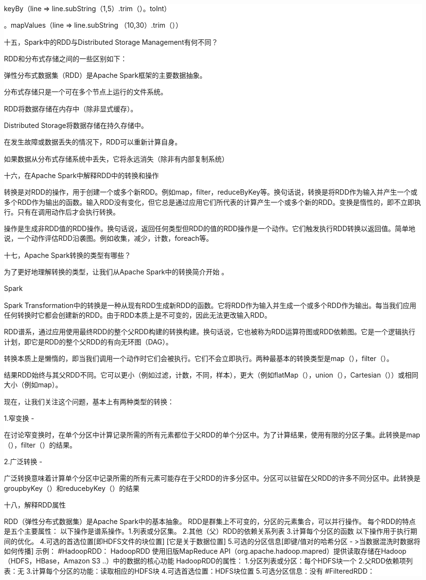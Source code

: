keyBy（line => line.subString（1,5）.trim（）。toInt）

。mapValues（line => line.subString （10,30）.trim（））

十五，Spark中的RDD与Distributed Storage Management有何不同？

RDD和分布式存储之间的一些区别如下：

弹性分布式数据集（RDD）是Apache Spark框架的主要数据抽象。

分布式存储只是一个可在多个节点上运行的文件系统。

RDD将数据存储在内存中（除非显式缓存）。

Distributed Storage将数据存储在持久存储中。

在发生故障或数据丢失的情况下，RDD可以重新计算自身。

如果数据从分布式存储系统中丢失，它将永远消失（除非有内部复制系统）

十六，在Apache Spark中解释RDD中的转换和操作

转换是对RDD的操作，用于创建一个或多个新RDD。例如map，filter，reduceByKey等。换句话说，转换是将RDD作为输入并产生一个或多个RDD作为输出的函数。输入RDD没有变化，但它总是通过应用它们所代表的计算产生一个或多个新的RDD。变换是惰性的，即不立即执行。只有在调用动作后才会执行转换。

操作是生成非RDD值的RDD操作。换句话说，返回任何类型但RDD的值的RDD操作是一个动作。它们触发执行RDD转换以返回值。简单地说，一个动作评估RDD沿袭图。例如收集，减少，计数，foreach等。

十七，Apache Spark转换的类型有哪些？

为了更好地理解转换的类型，让我们从Apache Spark中的转换简介开始 。

Spark

Spark Transformation中的转换是一种从现有RDD生成新RDD的函数。它将RDD作为输入并生成一个或多个RDD作为输出。每当我们应用任何转换时它都会创建新的RDD。由于RDD本质上是不可变的，因此无法更改输入RDD。

RDD谱系，通过应用使用最终RDD的整个父RDD构建的转换构建。换句话说，它也被称为RDD运算符图或RDD依赖图。它是一个逻辑执行计划，即它是RDD的整个父RDD的有向无环图（DAG）。

转换本质上是懒惰的，即当我们调用一个动作时它们会被执行。它们不会立即执行。两种最基本的转换类型是map（），filter（）。

结果RDD始终与其父RDD不同。它可以更小（例如过滤，计数，不同，样本），更大（例如flatMap（），union（），Cartesian（））或相同大小（例如map）。

现在，让我们关注这个问题，基本上有两种类型的转换：

1.窄变换 -

在讨论窄变换时，在单个分区中计算记录所需的所有元素都位于父RDD的单个分区中。为了计算结果，使用有限的分区子集。此转换是map（），filter（）的结果。

2.广泛转换 -

广泛转换意味着计算单个分区中记录所需的所有元素可能存在于父RDD的许多分区中。分区可以驻留在父RDD的许多不同分区中。此转换是groupbyKey（）和reducebyKey（）的结果

十八，解释RDD属性

RDD（弹性分布式数据集）是Apache Spark中的基本抽象。
RDD是群集上不可变的，分区的元素集合，可以并行操作。
每个RDD的特点是五个主要属性：
以下操作是谱系操作。1.列表或分区集。
2.其他（父）RDD的依赖关系列表
3.计算每个分区的函数
以下操作用于执行期间的优化。
4.可选的首选位置[即HDFS文件的块位置] [它是关于数据位置]
5.可选的分区信息[即键/值对的哈希分区 - >当数据混洗时数据将如何传播]
示例：
#HadoopRDD：
HadoopRDD 使用旧版MapReduce API（org.apache.hadoop.mapred）提供读取存储在Hadoop（HDFS，HBase，Amazon S3 ..）中的数据的核心功能
HadoopRDD的属性：
1.分区列表或分区：每个HDFS块一个
2.父RDD依赖项列表：无
3.计算每个分区的功能：读取相应的HDFS块
4.可选首选位置：HDFS块位置
5.可选分区信息：没有
#FilteredRDD：